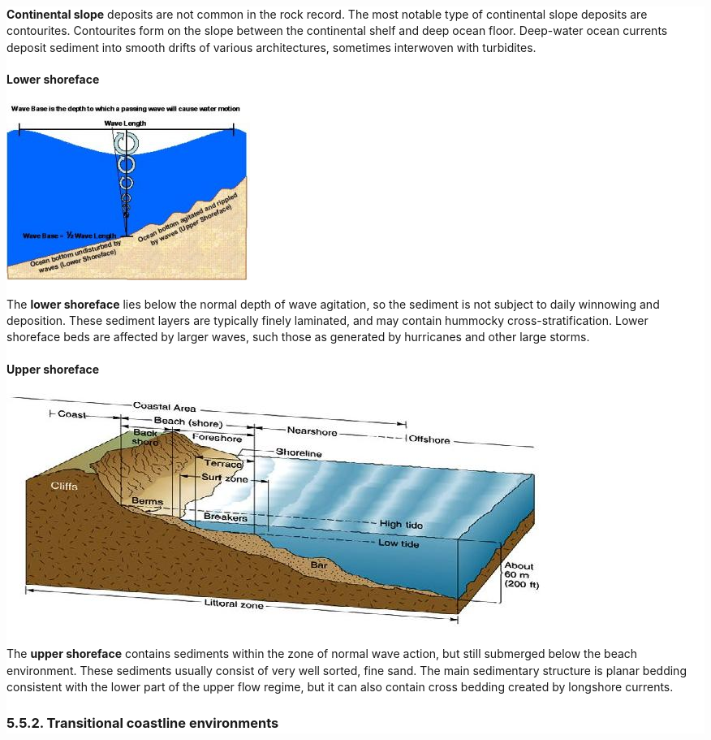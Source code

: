 **Continental slope** deposits are not common in the rock record. The most notable type of continental slope deposits are contourites. Contourites form on the slope between the continental shelf and deep ocean floor. Deep-water ocean currents deposit sediment into smooth drifts of various architectures, sometimes interwoven with turbidites.

#### Lower shoreface

![Diagram describing wavebase.](images/Image70.jpg)

The **lower shoreface** lies below the normal depth of wave agitation, so the sediment is not subject to daily winnowing and deposition. These sediment layers are typically finely laminated, and may contain hummocky cross-stratification. Lower shoreface beds are affected by larger waves, such those as generated by hurricanes and other large storms.

#### Upper shoreface

![Diagram of zones of the shoreline.](images/Image71.jpg)

The **upper shoreface** contains sediments within the zone of normal wave action, but still submerged below the beach environment. These sediments usually consist of very well sorted, fine sand. The main sedimentary structure is planar bedding consistent with the lower part of the upper flow regime, but it can also contain cross bedding created by longshore currents.

### **5.5.2. Transitional coastline environments**
